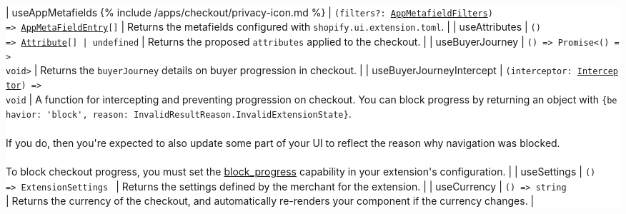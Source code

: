 | useAppMetafields {% include /apps/checkout/privacy-icon.md %}   | <code>(filters?: <a href="#appmetafieldfilters">AppMetafieldFilters</a>) => <a href="#appmetafieldentry">AppMetaFieldEntry</a>[]</code>                                                                                                                                                                                                                                          | Returns the metafields configured with `shopify.ui.extension.toml`.                                                                                                                                                                                                                                                                                                                                                                                                                                                                           |
| useAttributes                                                   | <code>() => <a href="#attribute">Attribute</a>[] &#124; undefined</code>                                                                                                                                                                                                                                                                                                         | Returns the proposed `attributes` applied to the checkout.                                                                                                                                                                                                                                                                                                                                                                                                                                                                                    |
| useBuyerJourney                                                 | <code>() => Promise<<wbr>() => void<wbr>></code>                                                                                                                                                                                                                                                                                                                                 | Returns the `buyerJourney` details on buyer progression in checkout.                                                                                                                                                                                                                                                                                                                                                                                                                                                                          |
| useBuyerJourneyIntercept                                        | <code>(interceptor: <a href="#interceptor">Interceptor</a>) => void</code>                                                                                                                                                                                                                                                                                                       | A function for intercepting and preventing progression on checkout. You can block progress by returning an object with `{behavior: 'block', reason: InvalidResultReason.InvalidExtensionState}`. <br /><br />If you do, then you're expected to also update some part of your UI to reflect the reason why navigation was blocked. <br /><br />To block checkout progress, you must set the [block_progress](https://shopify.dev/api/checkout-extensions/checkout/configuration#block-progress) capability in your extension's configuration. |
| useSettings                                                     | <code>() => ExtensionSettings </code>                                                                                                                                                                                                                                                                                                                                            | Returns the settings defined by the merchant for the extension.                                                                                                                                                                                                                                                                                                                                                                                                                                                                               |
| useCurrency                                                     | <code>() => string </code>                                                                                                                                                                                                                                                                                                                                                       | Returns the currency of the checkout, and automatically re-renders your component if the currency changes.                                                                                                                                                                                                                                                                                                                                                                                                                                    |